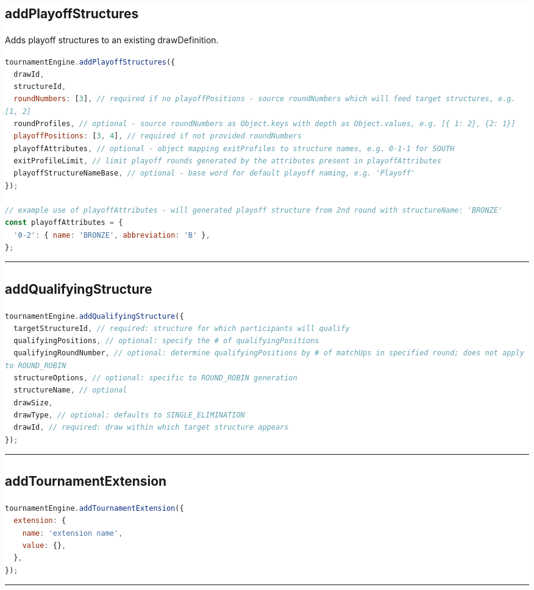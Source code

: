
## addPlayoffStructures

Adds playoff structures to an existing drawDefinition.

```js
tournamentEngine.addPlayoffStructures({
  drawId,
  structureId,
  roundNumbers: [3], // required if no playoffPositions - source roundNumbers which will feed target structures, e.g. [1, 2]
  roundProfiles, // optional - source roundNumbers as Object.keys with depth as Object.values, e.g. [{ 1: 2}, {2: 1}]
  playoffPositions: [3, 4], // required if not provided roundNumbers
  playoffAttributes, // optional - object mapping exitProfiles to structure names, e.g. 0-1-1 for SOUTH
  exitProfileLimit, // limit playoff rounds generated by the attributes present in playoffAttributes
  playoffStructureNameBase, // optional - base word for default playoff naming, e.g. 'Playoff'
});

// example use of playoffAttributes - will generated playoff structure from 2nd round with structureName: 'BRONZE'
const playoffAttributes = {
  '0-2': { name: 'BRONZE', abbreviation: 'B' },
};
```

---

## addQualifyingStructure

```js
tournamentEngine.addQualifyingStructure({
  targetStructureId, // required: structure for which participants will qualify
  qualifyingPositions, // optional: specify the # of qualifyingPositions
  qualifyingRoundNumber, // optional: determine qualifyingPositions by # of matchUps in specified round; does not apply to ROUND_ROBIN
  structureOptions, // optional: specific to ROUND_ROBIN generation
  structureName, // optional
  drawSize,
  drawType, // optional: defaults to SINGLE_ELIMINATION
  drawId, // required: draw within which target structure appears
});
```

---

## addTournamentExtension

```js
tournamentEngine.addTournamentExtension({
  extension: {
    name: 'extension name',
    value: {},
  },
});
```

---

  [PAIR]: doublesParticipantIds,
  [GROUP]: groupParticipantIds,
  [TEAM]: teamParticipantIds,